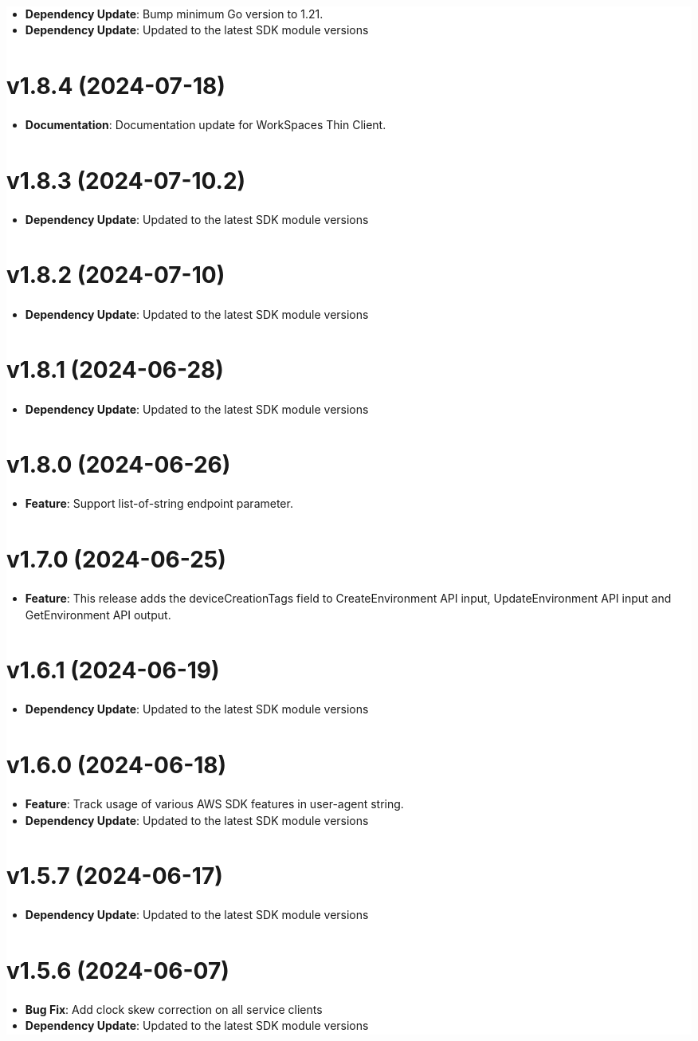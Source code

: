 * **Dependency Update**: Bump minimum Go version to 1.21.
* **Dependency Update**: Updated to the latest SDK module versions

# v1.8.4 (2024-07-18)

* **Documentation**: Documentation update for WorkSpaces Thin Client.

# v1.8.3 (2024-07-10.2)

* **Dependency Update**: Updated to the latest SDK module versions

# v1.8.2 (2024-07-10)

* **Dependency Update**: Updated to the latest SDK module versions

# v1.8.1 (2024-06-28)

* **Dependency Update**: Updated to the latest SDK module versions

# v1.8.0 (2024-06-26)

* **Feature**: Support list-of-string endpoint parameter.

# v1.7.0 (2024-06-25)

* **Feature**: This release adds the deviceCreationTags field to CreateEnvironment API input, UpdateEnvironment API input and GetEnvironment API output.

# v1.6.1 (2024-06-19)

* **Dependency Update**: Updated to the latest SDK module versions

# v1.6.0 (2024-06-18)

* **Feature**: Track usage of various AWS SDK features in user-agent string.
* **Dependency Update**: Updated to the latest SDK module versions

# v1.5.7 (2024-06-17)

* **Dependency Update**: Updated to the latest SDK module versions

# v1.5.6 (2024-06-07)

* **Bug Fix**: Add clock skew correction on all service clients
* **Dependency Update**: Updated to the latest SDK module versions
